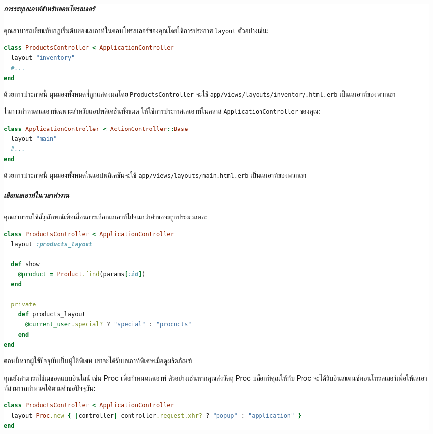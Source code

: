 ##### การระบุเลเอาท์สำหรับคอนโทรลเลอร์

คุณสามารถเขียนทับกฎเริ่มต้นของเลเอาท์ในคอนโทรลเลอร์ของคุณโดยใช้การประกาศ [`layout`][] ตัวอย่างเช่น:

```ruby
class ProductsController < ApplicationController
  layout "inventory"
  #...
end
```

ด้วยการประกาศนี้ มุมมองทั้งหมดที่ถูกแสดงผลโดย `ProductsController` จะใช้ `app/views/layouts/inventory.html.erb` เป็นเลเอาท์ของพวกเขา

ในการกำหนดเลเอาท์เฉพาะสำหรับแอปพลิเคชันทั้งหมด ให้ใช้การประกาศเลเอาท์ในคลาส `ApplicationController` ของคุณ:

```ruby
class ApplicationController < ActionController::Base
  layout "main"
  #...
end
```

ด้วยการประกาศนี้ มุมมองทั้งหมดในแอปพลิเคชันจะใช้ `app/views/layouts/main.html.erb` เป็นเลเอาท์ของพวกเขา


##### เลือกเลเอาท์ในเวลาทำงาน

คุณสามารถใช้สัญลักษณ์เพื่อเลื่อนการเลือกเลเอาท์ไปจนกว่าคำขอจะถูกประมวลผล:

```ruby
class ProductsController < ApplicationController
  layout :products_layout

  def show
    @product = Product.find(params[:id])
  end

  private
    def products_layout
      @current_user.special? ? "special" : "products"
    end
end
```

ตอนนี้หากผู้ใช้ปัจจุบันเป็นผู้ใช้พิเศษ เขาจะได้รับเลเอาท์พิเศษเมื่อดูผลิตภัณฑ์

คุณยังสามารถใช้เมธอดแบบอินไลน์ เช่น Proc เพื่อกำหนดเลเอาท์ ตัวอย่างเช่นหากคุณส่งวัตถุ Proc บล็อกที่คุณให้กับ Proc จะได้รับอินสแตนซ์คอนโทรลเลอร์เพื่อให้เลเอาท์สามารถกำหนดได้ตามคำขอปัจจุบัน:

```ruby
class ProductsController < ApplicationController
  layout Proc.new { |controller| controller.request.xhr? ? "popup" : "application" }
end
```


[controller.render]: https://api.rubyonrails.org/classes/ActionController/Rendering.html#method-i-render
[`redirect_to`]: https://api.rubyonrails.org/classes/ActionController/Redirecting.html#method-i-redirect_to
[`head`]: https://api.rubyonrails.org/classes/ActionController/Head.html#method-i-head
[`layout`]: https://api.rubyonrails.org/classes/ActionView/Layouts/ClassMethods.html#method-i-layout
[`redirect_back`]: https://api.rubyonrails.org/classes/ActionController/Redirecting.html#method-i-redirect_back
[`content_for`]: https://api.rubyonrails.org/classes/ActionView/Helpers/CaptureHelper.html#method-i-content_for
[`auto_discovery_link_tag`]: https://api.rubyonrails.org/classes/ActionView/Helpers/AssetTagHelper.html#method-i-auto_discovery_link_tag
[`javascript_include_tag`]: https://api.rubyonrails.org/classes/ActionView/Helpers/AssetTagHelper.html#method-i-javascript_include_tag
[`stylesheet_link_tag`]: https://api.rubyonrails.org/classes/ActionView/Helpers/AssetTagHelper.html#method-i-stylesheet_link_tag
[`image_tag`]: https://api.rubyonrails.org/classes/ActionView/Helpers/AssetTagHelper.html#method-i-image_tag
[`video_tag`]: https://api.rubyonrails.org/classes/ActionView/Helpers/AssetTagHelper.html#method-i-video_tag
[`audio_tag`]: https://api.rubyonrails.org/classes/ActionView/Helpers/AssetTagHelper.html#method-i-audio_tag
[view.render]: https://api.rubyonrails.org/classes/ActionView/Helpers/RenderingHelper.html#method-i-render